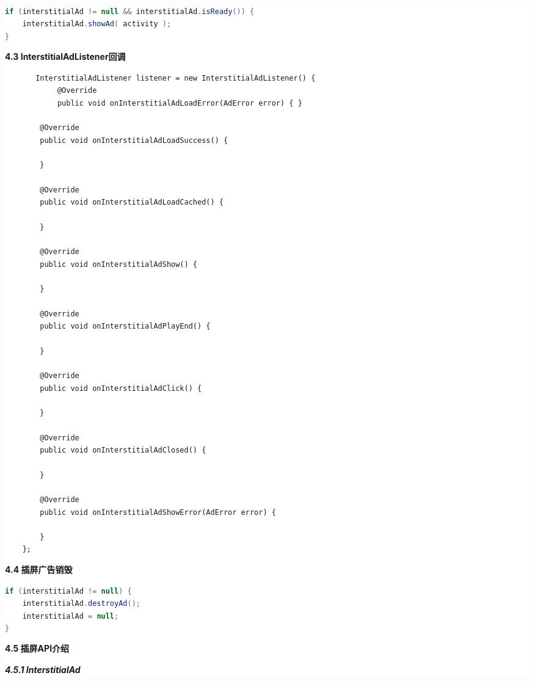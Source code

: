```java
if (interstitialAd != null && interstitialAd.isReady()) {
    interstitialAd.showAd( activity );
}
```

**4.3 InterstitialAdListener回调**

           InterstitialAdListener listener = new InterstitialAdListener() {
                @Override
                public void onInterstitialAdLoadError(AdError error) { }
    
            @Override
            public void onInterstitialAdLoadSuccess() {
    
            }
    
            @Override
            public void onInterstitialAdLoadCached() {
    
            }
    
            @Override
            public void onInterstitialAdShow() {
    
            }
    
            @Override
            public void onInterstitialAdPlayEnd() {
    
            }
    
            @Override
            public void onInterstitialAdClick() {
    
            }
    
            @Override
            public void onInterstitialAdClosed() {
    
            }
    
            @Override
            public void onInterstitialAdShowError(AdError error) {
    
            }
        };

**4.4 插屏广告销毁**

```java
if (interstitialAd != null) {
    interstitialAd.destroyAd();
    interstitialAd = null;
}
```

**4.5 插屏API介绍**

***4.5.1 InterstitialAd***
